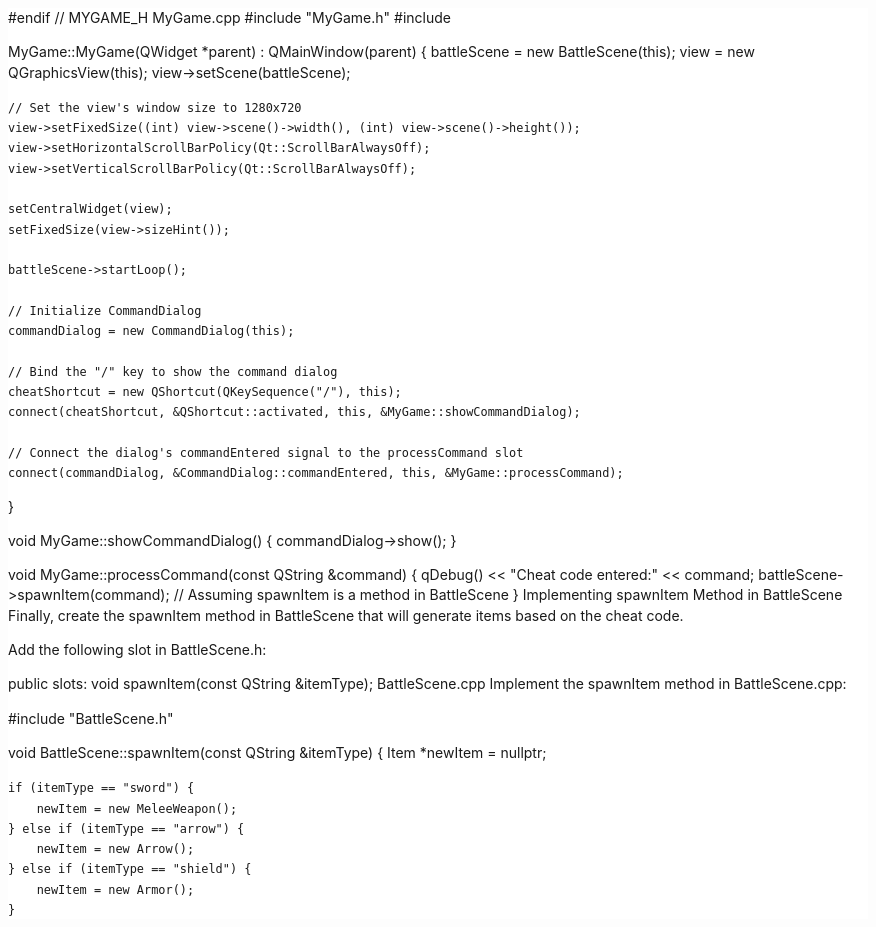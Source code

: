 #endif // MYGAME_H
MyGame.cpp
#include "MyGame.h"
#include <QDebug>

MyGame::MyGame(QWidget *parent) : QMainWindow(parent) {
    battleScene = new BattleScene(this);
    view = new QGraphicsView(this);
    view->setScene(battleScene);

    // Set the view's window size to 1280x720
    view->setFixedSize((int) view->scene()->width(), (int) view->scene()->height());
    view->setHorizontalScrollBarPolicy(Qt::ScrollBarAlwaysOff);
    view->setVerticalScrollBarPolicy(Qt::ScrollBarAlwaysOff);

    setCentralWidget(view);
    setFixedSize(view->sizeHint());

    battleScene->startLoop();

    // Initialize CommandDialog
    commandDialog = new CommandDialog(this);

    // Bind the "/" key to show the command dialog
    cheatShortcut = new QShortcut(QKeySequence("/"), this);
    connect(cheatShortcut, &QShortcut::activated, this, &MyGame::showCommandDialog);

    // Connect the dialog's commandEntered signal to the processCommand slot
    connect(commandDialog, &CommandDialog::commandEntered, this, &MyGame::processCommand);
}

void MyGame::showCommandDialog() {
    commandDialog->show();
}

void MyGame::processCommand(const QString &command) {
    qDebug() << "Cheat code entered:" << command;
    battleScene->spawnItem(command);  // Assuming spawnItem is a method in BattleScene
}
Implementing spawnItem Method in BattleScene
Finally, create the spawnItem method in BattleScene that will generate items based on the cheat code.

Add the following slot in BattleScene.h:

public slots:
    void spawnItem(const QString &itemType);
BattleScene.cpp
Implement the spawnItem method in BattleScene.cpp:

#include "BattleScene.h"

void BattleScene::spawnItem(const QString &itemType) {
    Item *newItem = nullptr;

    if (itemType == "sword") {
        newItem = new MeleeWeapon();
    } else if (itemType == "arrow") {
        newItem = new Arrow();
    } else if (itemType == "shield") {
        newItem = new Armor();
    }
